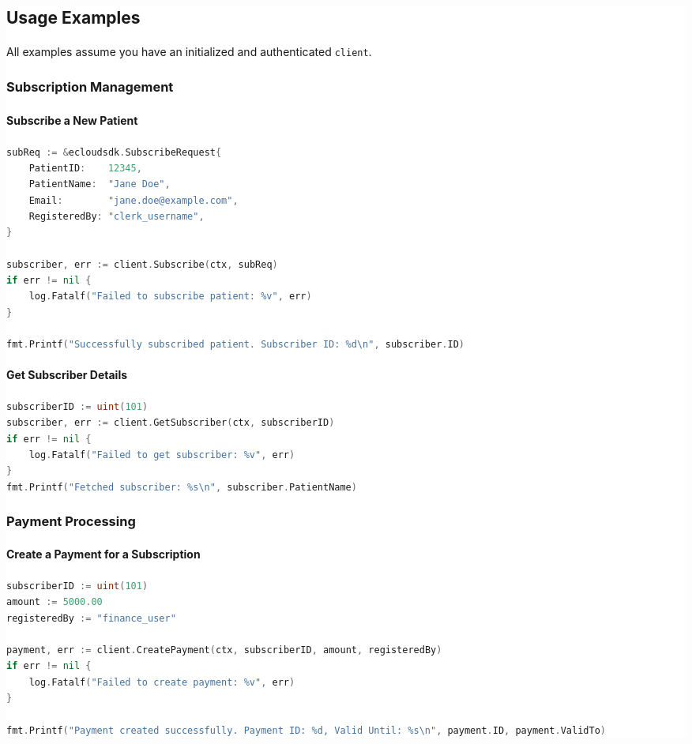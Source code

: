## Usage Examples

All examples assume you have an initialized and authenticated `client`.

### Subscription Management

#### Subscribe a New Patient

```go
subReq := &ecloudsdk.SubscribeRequest{
	PatientID:    12345,
	PatientName:  "Jane Doe",
	Email:        "jane.doe@example.com",
	RegisteredBy: "clerk_username",
}

subscriber, err := client.Subscribe(ctx, subReq)
if err != nil {
	log.Fatalf("Failed to subscribe patient: %v", err)
}

fmt.Printf("Successfully subscribed patient. Subscriber ID: %d\n", subscriber.ID)
```

#### Get Subscriber Details

```go
subscriberID := uint(101)
subscriber, err := client.GetSubscriber(ctx, subscriberID)
if err != nil {
	log.Fatalf("Failed to get subscriber: %v", err)
}
fmt.Printf("Fetched subscriber: %s\n", subscriber.PatientName)
```

### Payment Processing

#### Create a Payment for a Subscription

```go
subscriberID := uint(101)
amount := 5000.00
registeredBy := "finance_user"

payment, err := client.CreatePayment(ctx, subscriberID, amount, registeredBy)
if err != nil {
	log.Fatalf("Failed to create payment: %v", err)
}

fmt.Printf("Payment created successfully. Payment ID: %d, Valid Until: %s\n", payment.ID, payment.ValidTo)
```
